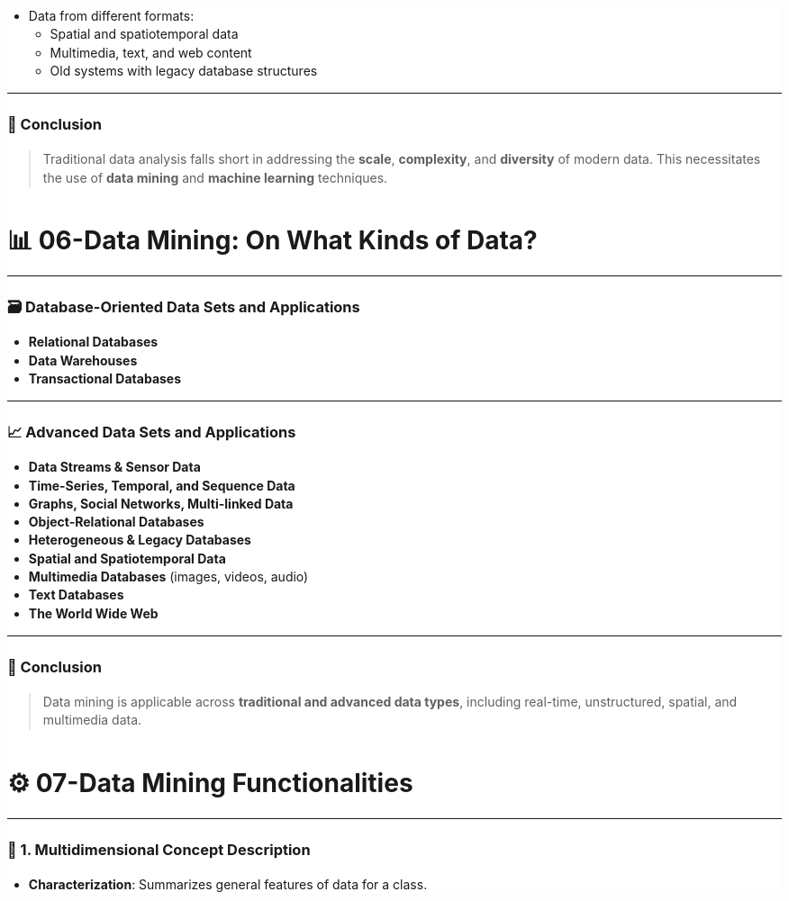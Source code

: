    - Data from different formats:
     - Spatial and spatiotemporal data
     - Multimedia, text, and web content
     - Old systems with legacy database structures

---

### 🧠 Conclusion

> Traditional data analysis falls short in addressing the **scale**, **complexity**, and **diversity** of modern data.
> This necessitates the use of **data mining** and **machine learning** techniques.

# 📊 06-Data Mining: On What Kinds of Data?

---

### 🗃️ Database-Oriented Data Sets and Applications

- **Relational Databases**
- **Data Warehouses**
- **Transactional Databases**

---

### 📈 Advanced Data Sets and Applications

- **Data Streams & Sensor Data**
- **Time-Series, Temporal, and Sequence Data**
- **Graphs, Social Networks, Multi-linked Data**
- **Object-Relational Databases**
- **Heterogeneous & Legacy Databases**
- **Spatial and Spatiotemporal Data**
- **Multimedia Databases** (images, videos, audio)
- **Text Databases**
- **The World Wide Web**

---

### 🧠 Conclusion

> Data mining is applicable across **traditional and advanced data types**, including real-time, unstructured, spatial, and multimedia data.

# ⚙️ 07-Data Mining Functionalities

---

### 🔹 1. Multidimensional Concept Description

- **Characterization**: Summarizes general features of data for a class.
